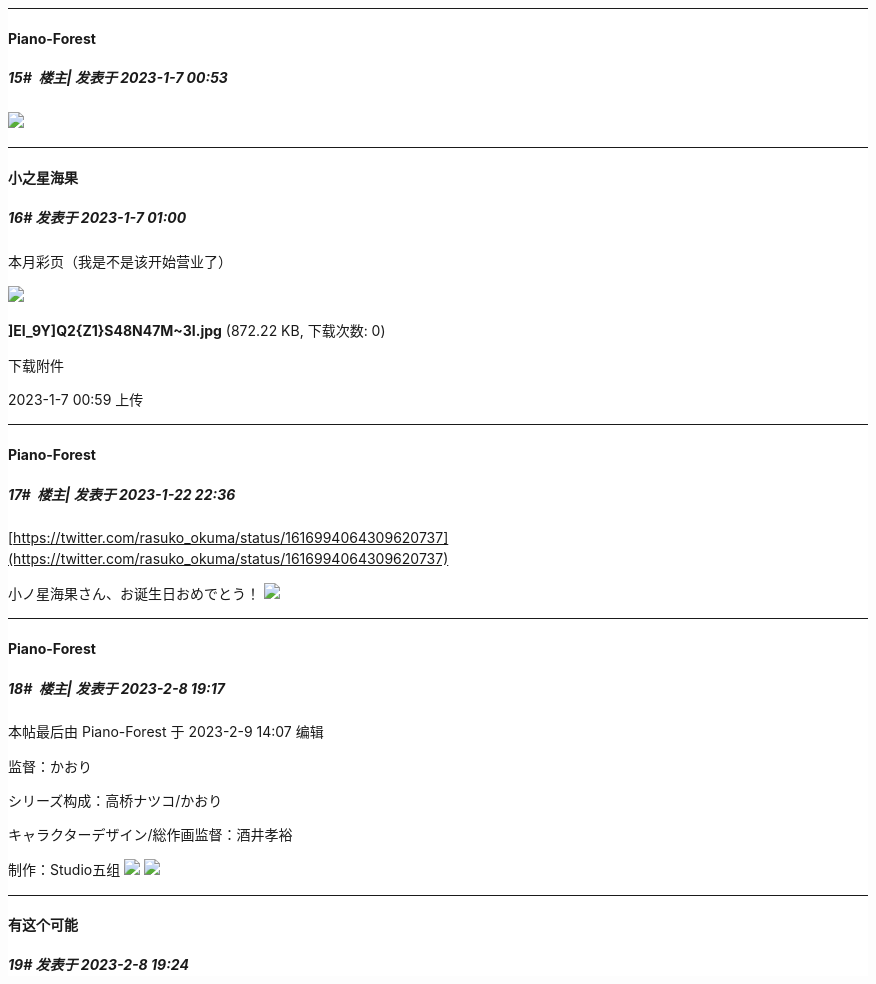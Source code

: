 *****

####  Piano-Forest  
##### 15#         楼主| 发表于 2023-1-7 00:53

<img src="https://p.sda1.dev/9/d385238dc3c5f61ed26e66090ac29ef1/20230107_004416.jpg" referrerpolicy="no-referrer">

*****

####  小之星海果  
##### 16#       发表于 2023-1-7 01:00

本月彩页（我是不是该开始营业了）

<img src="https://img.saraba1st.com/forum/202301/07/005954jvf6dqpqf6p9bpex.jpg" referrerpolicy="no-referrer">

<strong>]EI_9Y]Q2{Z1}S48N47M~3I.jpg</strong> (872.22 KB, 下载次数: 0)

下载附件

2023-1-7 00:59 上传

*****

####  Piano-Forest  
##### 17#         楼主| 发表于 2023-1-22 22:36

[https://twitter.com/rasuko_okuma/status/1616994064309620737](https://twitter.com/rasuko_okuma/status/1616994064309620737)

小ノ星海果さん、お诞生日おめでとう！
<img src="https://p.sda1.dev/9/e6c55a1e906d5fd17c9c6fdcb9090261/20230122_223502.jpg" referrerpolicy="no-referrer">

*****

####  Piano-Forest  
##### 18#         楼主| 发表于 2023-2-8 19:17

 本帖最后由 Piano-Forest 于 2023-2-9 14:07 编辑 

监督：かおり

シリーズ构成：高桥ナツコ/かおり

キャラクターデザイン/総作画监督：酒井孝裕

制作：Studio五组
<img src="https://p.sda1.dev/9/2ed888c2562f632cb826e610e55de505/20230209_124412.jpg" referrerpolicy="no-referrer">
<img src="https://p.sda1.dev/9/9d4bb7529f83b15e19499b31c6c0e086/kv _1_.png" referrerpolicy="no-referrer">

*****

####  有这个可能  
##### 19#       发表于 2023-2-8 19:24
